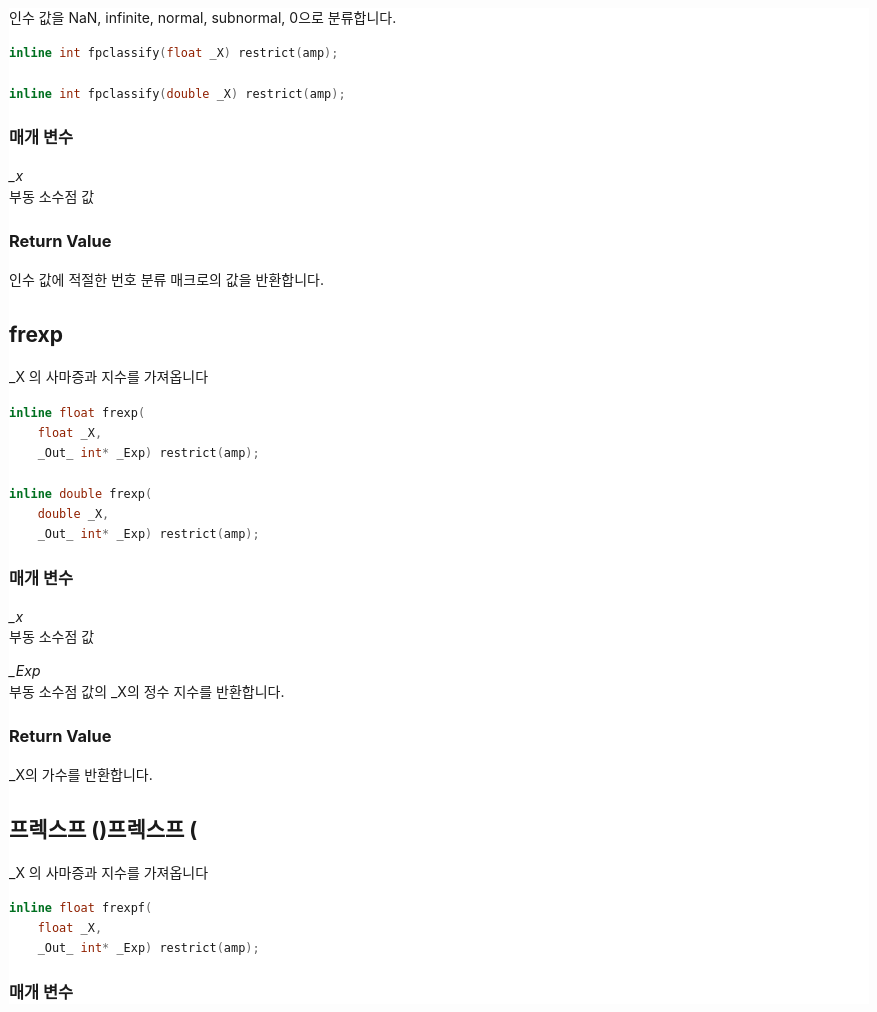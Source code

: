인수 값을 NaN, infinite, normal, subnormal, 0으로 분류합니다.

```cpp
inline int fpclassify(float _X) restrict(amp);

inline int fpclassify(double _X) restrict(amp);
```

### <a name="parameters"></a>매개 변수

*_x*<br/>
부동 소수점 값

### <a name="return-value"></a>Return Value

인수 값에 적절한 번호 분류 매크로의 값을 반환합니다.

## <a name="frexp"></a><a name="frexp"></a>frexp

_X 의 사마증과 지수를 가져옵니다

```cpp
inline float frexp(
    float _X,
    _Out_ int* _Exp) restrict(amp);

inline double frexp(
    double _X,
    _Out_ int* _Exp) restrict(amp);
```

### <a name="parameters"></a>매개 변수

*_x*<br/>
부동 소수점 값

*_Exp*<br/>
부동 소수점 값의 _X의 정수 지수를 반환합니다.

### <a name="return-value"></a>Return Value

_X의 가수를 반환합니다.

## <a name="frexpf"></a><a name="frexpf"></a>프렉스프 ()프렉스프 (

_X 의 사마증과 지수를 가져옵니다

```cpp
inline float frexpf(
    float _X,
    _Out_ int* _Exp) restrict(amp);
```

### <a name="parameters"></a>매개 변수
